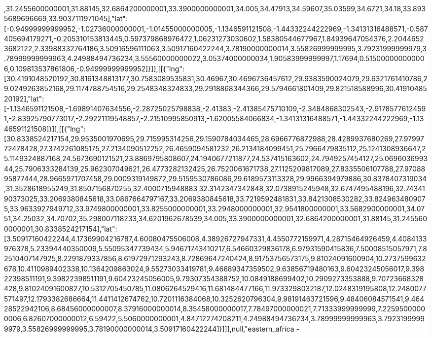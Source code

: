 ,31.2455600000001,31.88145,32.6864200000001,33.3900000000001,34.005,34.47913,34.59607,35.03599,34.6721,34.18,33.8935689696669,33.9037111971045],"lat":[-0.94999999999952,-1.02736000000001,-1.01455000000005,-1.1346591121508,-1.44332244222969,-1.34131316488571,-0.587405694179271,-0.205310153813445,0.597379868976472,1.06231273030602,1.58380544677967,1.84939647054376,2.20446523682122,2.33988332764186,3.50916596111063,3.50917160422244,3.78190000000014,3.55826999999995,3.79231999999979,3.78999999999963,4.24988494736234,3.55560000000022,3.05374000000034,1.90583999999997,1.17694,0.515000000000006,0.109813537861806,-0.94999999999952]}]],[[{"lng":[30.4191048520192,30.8161348813177,30.7583089535831,30.46967,30.4696736457612,29.9383590024079,29.6321761410786,29.0249263852168,29.1174788754516,29.2548348324833,29.2918868344366,29.5794661801409,29.821518588996,30.4191048520192],"lat":[-1.1346591121508,-1.69891407634556,-2.28725025798838,-2.41383,-2.41385475710109,-2.3484868302543,-2.91785776124591,-2.83925790773017,-2.29221119548857,-2.21510995850913,-1.62005584066834,-1.34131316488571,-1.44332244222969,-1.1346591121508]}]],[[{"lng":[30.8338524217154,29.9535001970695,29.715995314256,29.1590784034465,28.6966776872988,28.4289937680269,27.9799772478428,27.3742261085175,27.2134090512252,26.4659094581232,26.2134184099451,25.7966479835112,25.1241308936647,25.1149324887168,24.5673690121521,23.8869795808607,24.1940677211877,24.537415163602,24.7949257454127,25.069603699344,25.7906333284139,25.962307049621,26.4773282132425,26.7520061671738,27.1125209817089,27.8335506107788,27.9708895877444,28.9665971707458,29.0009319149872,29.5159530786086,29.6189573113328,29.9966394979886,30.8378407319034,31.3528618955249,31.8507156870255,32.4000715948883,32.3142347342848,32.0738915245948,32.6747495488196,32.7434190373025,33.2069380845618,33.0867664797167,33.2069380845618,33.7219592481831,33.8421308530282,33.8249634809075,33.9633927949712,33.9749800000001,33.8255000000001,33.2948000000001,32.9541800000001,33.5682900000001,34.0751,34.25032,34.70702,35.298007118233,34.6201962678539,34.005,33.3900000000001,32.6864200000001,31.88145,31.2455600000001,30.8338524217154],"lat":[3.50917160422244,4.17369904216787,4.60080475506008,4.38926727947331,4.4550772159971,4.28715464926459,4.4084133976378,5.23394440350009,5.55095347739434,5.94671743410217,6.54660329836178,6.97931590415836,7.50008515057971,7.82510407147925,8.2291879337856,8.61972971293243,8.72869647240424,8.91753756573175,9.81024091600904,10.2737599632678,10.4110989402338,10.1364209863024,9.55273033419781,9.46689347359502,9.63856719480163,9.60423245056017,9.39822398511191,9.39822398511191,9.60423245056005,9.79307354388752,10.0849188699402,10.2909273353888,9.70723668328428,9.81024091600827,10.5312705450785,11.0806264529416,11.681484477166,11.9733298032187,12.0248319195808,12.2480077571497,12.1793382686664,11.4411412674762,10.7201116384068,10.3252620796304,9.98191463721596,9.48406084571541,9.46428522942106,8.68456000000007,8.37916000000014,8.35458000000017,7.78497000000021,7.71333999999999,7.22595000000006,6.82607000000012,6.59422,5.5060000000001,4.84712274208211,4.24988494736234,3.78999999999963,3.79231999999979,3.55826999999995,3.78190000000014,3.50917160422244]}]]],null,"eastern_africa -